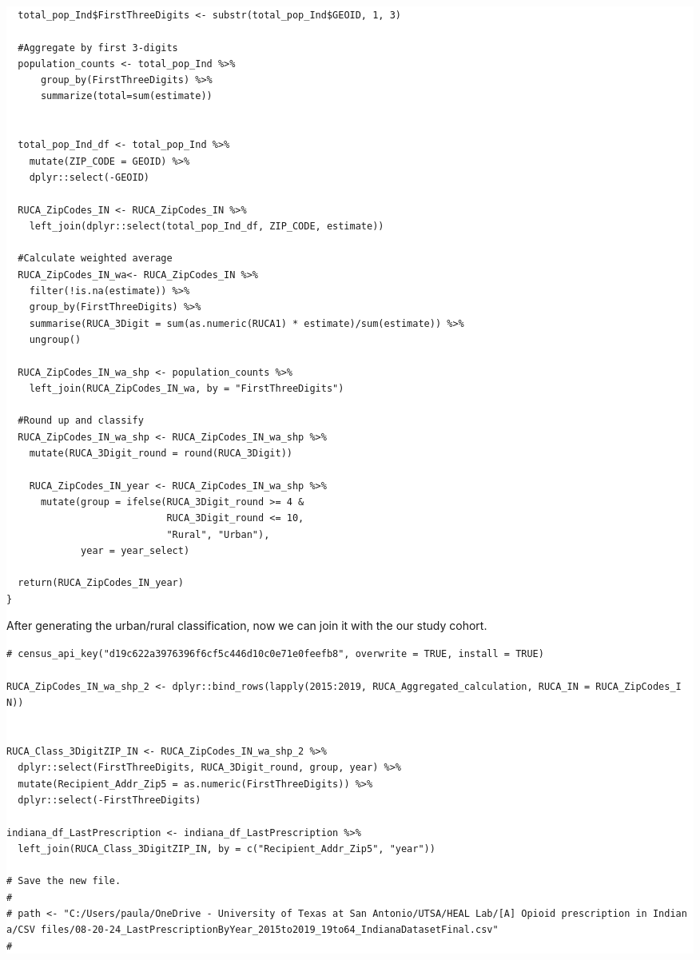       total_pop_Ind$FirstThreeDigits <- substr(total_pop_Ind$GEOID, 1, 3)
      
      #Aggregate by first 3-digits 
      population_counts <- total_pop_Ind %>%
          group_by(FirstThreeDigits) %>%
          summarize(total=sum(estimate))
      
      
      total_pop_Ind_df <- total_pop_Ind %>% 
        mutate(ZIP_CODE = GEOID) %>% 
        dplyr::select(-GEOID) 

      RUCA_ZipCodes_IN <- RUCA_ZipCodes_IN %>% 
        left_join(dplyr::select(total_pop_Ind_df, ZIP_CODE, estimate))
      
      #Calculate weighted average
      RUCA_ZipCodes_IN_wa<- RUCA_ZipCodes_IN %>% 
        filter(!is.na(estimate)) %>%
        group_by(FirstThreeDigits) %>%
        summarise(RUCA_3Digit = sum(as.numeric(RUCA1) * estimate)/sum(estimate)) %>%
        ungroup()

      RUCA_ZipCodes_IN_wa_shp <- population_counts %>%
        left_join(RUCA_ZipCodes_IN_wa, by = "FirstThreeDigits")
      
      #Round up and classify 
      RUCA_ZipCodes_IN_wa_shp <- RUCA_ZipCodes_IN_wa_shp %>%
        mutate(RUCA_3Digit_round = round(RUCA_3Digit))
      
        RUCA_ZipCodes_IN_year <- RUCA_ZipCodes_IN_wa_shp %>% 
          mutate(group = ifelse(RUCA_3Digit_round >= 4 & 
                                RUCA_3Digit_round <= 10, 
                                "Rural", "Urban"), 
                 year = year_select)
        
      return(RUCA_ZipCodes_IN_year)
    }

After generating the urban/rural classification, now we can join it with
the our study cohort.

    # census_api_key("d19c622a3976396f6cf5c446d10c0e71e0feefb8", overwrite = TRUE, install = TRUE)

    RUCA_ZipCodes_IN_wa_shp_2 <- dplyr::bind_rows(lapply(2015:2019, RUCA_Aggregated_calculation, RUCA_IN = RUCA_ZipCodes_IN))


    RUCA_Class_3DigitZIP_IN <- RUCA_ZipCodes_IN_wa_shp_2 %>% 
      dplyr::select(FirstThreeDigits, RUCA_3Digit_round, group, year) %>% 
      mutate(Recipient_Addr_Zip5 = as.numeric(FirstThreeDigits)) %>% 
      dplyr::select(-FirstThreeDigits)

    indiana_df_LastPrescription <- indiana_df_LastPrescription %>% 
      left_join(RUCA_Class_3DigitZIP_IN, by = c("Recipient_Addr_Zip5", "year"))

    # Save the new file.
    # 
    # path <- "C:/Users/paula/OneDrive - University of Texas at San Antonio/UTSA/HEAL Lab/[A] Opioid prescription in Indiana/CSV files/08-20-24_LastPrescriptionByYear_2015to2019_19to64_IndianaDatasetFinal.csv"
    # 